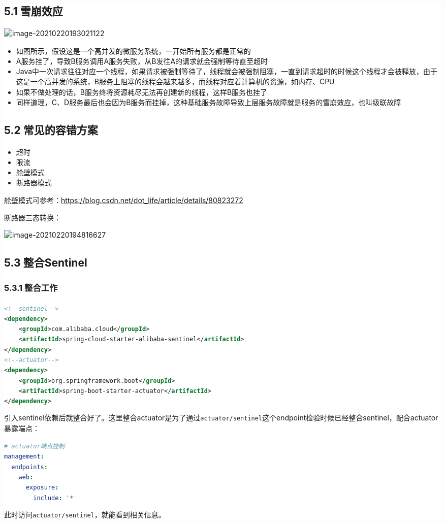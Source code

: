 ## 5.1 雪崩效应

![image-20210220193021122](https://s3.ax1x.com/2021/02/22/yHYveP.png)

* 如图所示，假设这是一个高并发的微服务系统，一开始所有服务都是正常的
* A服务挂了，导致B服务调用A服务失败，从B发往A的请求就会强制等待直至超时
* Java中一次请求往往对应一个线程，如果请求被强制等待了，线程就会被强制阻塞，一直到请求超时的时候这个线程才会被释放，由于这是一个高并发的系统，B服务上阻塞的线程会越来越多，而线程对应着计算机的资源，如内存、CPU
* 如果不做处理的话，B服务终将资源耗尽无法再创建新的线程，这样B服务也挂了
* 同样道理，C、D服务最后也会因为B服务而挂掉，这种基础服务故障导致上层服务故障就是服务的雪崩效应，也叫级联故障

## 5.2 常见的容错方案

* 超时
* 限流
* 舱壁模式
* 断路器模式

舱壁模式可参考：https://blog.csdn.net/dot_life/article/details/80823272

断路器三态转换：

  ![image-20210220194816627](https://s3.ax1x.com/2021/02/22/yHYxdf.png)

## 5.3 整合Sentinel

### 5.3.1 整合工作

```xml
<!--sentinel-->
<dependency>
    <groupId>com.alibaba.cloud</groupId>
    <artifactId>spring-cloud-starter-alibaba-sentinel</artifactId>
</dependency>
<!--actuator-->
<dependency>
    <groupId>org.springframework.boot</groupId>
    <artifactId>spring-boot-starter-actuator</artifactId>
</dependency>
```

引入sentinel依赖后就整合好了。这里整合actuator是为了通过`actuator/sentinel`这个endpoint检验时候已经整合sentinel，配合actuator暴露端点：

```yml
# actuator端点控制
management:
  endpoints:
    web:
      exposure:
        include: '*'
```

此时访问`actuator/sentinel`，就能看到相关信息。
